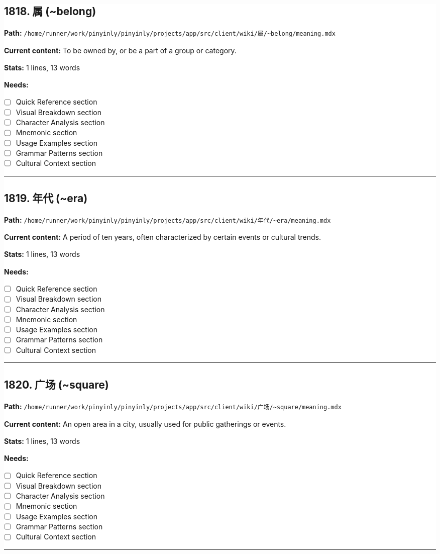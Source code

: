 
## 1818. 属 (~belong)

**Path:** `/home/runner/work/pinyinly/pinyinly/projects/app/src/client/wiki/属/~belong/meaning.mdx`

**Current content:** To be owned by, or be a part of a group or category.

**Stats:** 1 lines, 13 words

**Needs:**

- [ ] Quick Reference section
- [ ] Visual Breakdown section
- [ ] Character Analysis section
- [ ] Mnemonic section
- [ ] Usage Examples section
- [ ] Grammar Patterns section
- [ ] Cultural Context section

---

## 1819. 年代 (~era)

**Path:** `/home/runner/work/pinyinly/pinyinly/projects/app/src/client/wiki/年代/~era/meaning.mdx`

**Current content:** A period of ten years, often characterized by certain events or cultural
trends.

**Stats:** 1 lines, 13 words

**Needs:**

- [ ] Quick Reference section
- [ ] Visual Breakdown section
- [ ] Character Analysis section
- [ ] Mnemonic section
- [ ] Usage Examples section
- [ ] Grammar Patterns section
- [ ] Cultural Context section

---

## 1820. 广场 (~square)

**Path:**
`/home/runner/work/pinyinly/pinyinly/projects/app/src/client/wiki/广场/~square/meaning.mdx`

**Current content:** An open area in a city, usually used for public gatherings or events.

**Stats:** 1 lines, 13 words

**Needs:**

- [ ] Quick Reference section
- [ ] Visual Breakdown section
- [ ] Character Analysis section
- [ ] Mnemonic section
- [ ] Usage Examples section
- [ ] Grammar Patterns section
- [ ] Cultural Context section

---